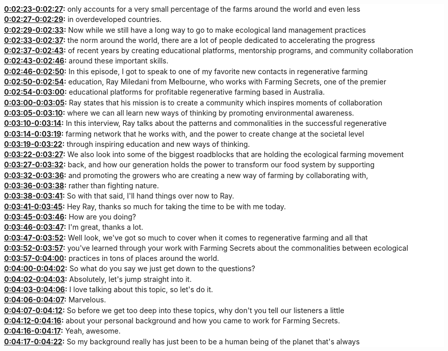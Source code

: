 **[0:02:23-0:02:27](https://regenerativeskills.com/ray-milidoni/#t=0:02:23):**  only accounts for a very small percentage of the farms around the world and even less  
**[0:02:27-0:02:29](https://regenerativeskills.com/ray-milidoni/#t=0:02:27):**  in overdeveloped countries.  
**[0:02:29-0:02:33](https://regenerativeskills.com/ray-milidoni/#t=0:02:29):**  Now while we still have a long way to go to make ecological land management practices  
**[0:02:33-0:02:37](https://regenerativeskills.com/ray-milidoni/#t=0:02:33):**  the norm around the world, there are a lot of people dedicated to accelerating the progress  
**[0:02:37-0:02:43](https://regenerativeskills.com/ray-milidoni/#t=0:02:37):**  of recent years by creating educational platforms, mentorship programs, and community collaboration  
**[0:02:43-0:02:46](https://regenerativeskills.com/ray-milidoni/#t=0:02:43):**  around these important skills.  
**[0:02:46-0:02:50](https://regenerativeskills.com/ray-milidoni/#t=0:02:46):**  In this episode, I got to speak to one of my favorite new contacts in regenerative farming  
**[0:02:50-0:02:54](https://regenerativeskills.com/ray-milidoni/#t=0:02:50):**  education, Ray Miledani from Melbourne, who works with Farming Secrets, one of the premier  
**[0:02:54-0:03:00](https://regenerativeskills.com/ray-milidoni/#t=0:02:54):**  educational platforms for profitable regenerative farming based in Australia.  
**[0:03:00-0:03:05](https://regenerativeskills.com/ray-milidoni/#t=0:03:00):**  Ray states that his mission is to create a community which inspires moments of collaboration  
**[0:03:05-0:03:10](https://regenerativeskills.com/ray-milidoni/#t=0:03:05):**  where we can all learn new ways of thinking by promoting environmental awareness.  
**[0:03:10-0:03:14](https://regenerativeskills.com/ray-milidoni/#t=0:03:10):**  In this interview, Ray talks about the patterns and commonalities in the successful regenerative  
**[0:03:14-0:03:19](https://regenerativeskills.com/ray-milidoni/#t=0:03:14):**  farming network that he works with, and the power to create change at the societal level  
**[0:03:19-0:03:22](https://regenerativeskills.com/ray-milidoni/#t=0:03:19):**  through inspiring education and new ways of thinking.  
**[0:03:22-0:03:27](https://regenerativeskills.com/ray-milidoni/#t=0:03:22):**  We also look into some of the biggest roadblocks that are holding the ecological farming movement  
**[0:03:27-0:03:32](https://regenerativeskills.com/ray-milidoni/#t=0:03:27):**  back, and how our generation holds the power to transform our food system by supporting  
**[0:03:32-0:03:36](https://regenerativeskills.com/ray-milidoni/#t=0:03:32):**  and promoting the growers who are creating a new way of farming by collaborating with,  
**[0:03:36-0:03:38](https://regenerativeskills.com/ray-milidoni/#t=0:03:36):**  rather than fighting nature.  
**[0:03:38-0:03:41](https://regenerativeskills.com/ray-milidoni/#t=0:03:38):**  So with that said, I'll hand things over now to Ray.  
**[0:03:41-0:03:45](https://regenerativeskills.com/ray-milidoni/#t=0:03:41):**  Hey Ray, thanks so much for taking the time to be with me today.  
**[0:03:45-0:03:46](https://regenerativeskills.com/ray-milidoni/#t=0:03:45):**  How are you doing?  
**[0:03:46-0:03:47](https://regenerativeskills.com/ray-milidoni/#t=0:03:46):**  I'm great, thanks a lot.  
**[0:03:47-0:03:52](https://regenerativeskills.com/ray-milidoni/#t=0:03:47):**  Well look, we've got so much to cover when it comes to regenerative farming and all that  
**[0:03:52-0:03:57](https://regenerativeskills.com/ray-milidoni/#t=0:03:52):**  you've learned through your work with Farming Secrets about the commonalities between ecological  
**[0:03:57-0:04:00](https://regenerativeskills.com/ray-milidoni/#t=0:03:57):**  practices in tons of places around the world.  
**[0:04:00-0:04:02](https://regenerativeskills.com/ray-milidoni/#t=0:04:00):**  So what do you say we just get down to the questions?  
**[0:04:02-0:04:03](https://regenerativeskills.com/ray-milidoni/#t=0:04:02):**  Absolutely, let's jump straight into it.  
**[0:04:03-0:04:06](https://regenerativeskills.com/ray-milidoni/#t=0:04:03):**  I love talking about this topic, so let's do it.  
**[0:04:06-0:04:07](https://regenerativeskills.com/ray-milidoni/#t=0:04:06):**  Marvelous.  
**[0:04:07-0:04:12](https://regenerativeskills.com/ray-milidoni/#t=0:04:07):**  So before we get too deep into these topics, why don't you tell our listeners a little  
**[0:04:12-0:04:16](https://regenerativeskills.com/ray-milidoni/#t=0:04:12):**  about your personal background and how you came to work for Farming Secrets.  
**[0:04:16-0:04:17](https://regenerativeskills.com/ray-milidoni/#t=0:04:16):**  Yeah, awesome.  
**[0:04:17-0:04:22](https://regenerativeskills.com/ray-milidoni/#t=0:04:17):**  So my background really has just been to be a human being of the planet that's always  